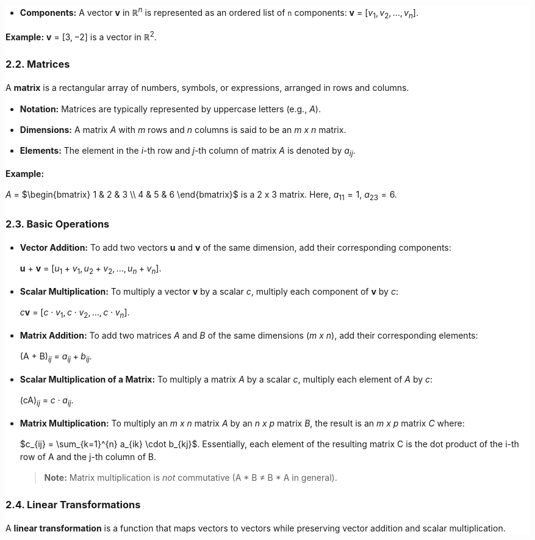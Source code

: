 *   **Components:** A vector **v** in $\mathbb{R}^n$ is represented as an ordered list of `n` components: **v** = $[v_1, v_2, ..., v_n]$.

**Example:**  **v** = $[3, -2]$ is a vector in $\mathbb{R}^2$.

### 2.2. Matrices

A **matrix** is a rectangular array of numbers, symbols, or expressions, arranged in rows and columns.

*   **Notation:** Matrices are typically represented by uppercase letters (e.g., *A*).

*   **Dimensions:** A matrix *A* with *m* rows and *n* columns is said to be an *m x n* matrix.

*   **Elements:** The element in the *i*-th row and *j*-th column of matrix *A* is denoted by $a_{ij}$.

**Example:**

*A* =
$\begin{bmatrix}
1 & 2 & 3 \\
4 & 5 & 6
\end{bmatrix}$ is a 2 x 3 matrix.  Here, $a_{11} = 1$, $a_{23} = 6$.

### 2.3. Basic Operations

*   **Vector Addition:** To add two vectors **u** and **v** of the same dimension, add their corresponding components:

    **u** + **v** = $[u_1 + v_1, u_2 + v_2, ..., u_n + v_n]$.

*   **Scalar Multiplication:** To multiply a vector **v** by a scalar *c*, multiply each component of **v** by *c*:

    *c***v** = $[c \cdot v_1, c \cdot v_2, ..., c \cdot v_n]$.

*   **Matrix Addition:** To add two matrices *A* and *B* of the same dimensions (*m x n*), add their corresponding elements:

    (A + B)$_{ij}$ = $a_{ij} + b_{ij}$.

*   **Scalar Multiplication of a Matrix:** To multiply a matrix *A* by a scalar *c*, multiply each element of *A* by *c*:

    (cA)$_{ij}$ = $c \cdot a_{ij}$.

*   **Matrix Multiplication:**  To multiply an *m x n* matrix *A* by an *n x p* matrix *B*, the result is an *m x p* matrix *C* where:

    $c_{ij} = \sum_{k=1}^{n} a_{ik} \cdot b_{kj}$.
    Essentially, each element of the resulting matrix C is the dot product of the i-th row of A and the j-th column of B.

    > **Note:** Matrix multiplication is *not* commutative (A * B ≠ B * A in general).

### 2.4. Linear Transformations

A **linear transformation** is a function that maps vectors to vectors while preserving vector addition and scalar multiplication.
